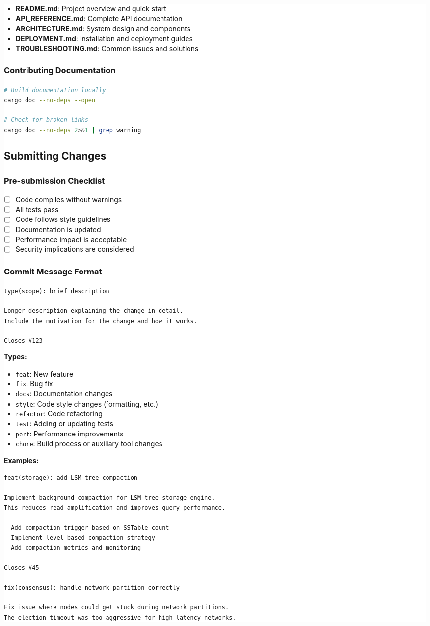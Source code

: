 - **README.md**: Project overview and quick start
- **API_REFERENCE.md**: Complete API documentation
- **ARCHITECTURE.md**: System design and components
- **DEPLOYMENT.md**: Installation and deployment guides
- **TROUBLESHOOTING.md**: Common issues and solutions

### Contributing Documentation

```bash
# Build documentation locally
cargo doc --no-deps --open

# Check for broken links
cargo doc --no-deps 2>&1 | grep warning
```

## Submitting Changes

### Pre-submission Checklist

- [ ] Code compiles without warnings
- [ ] All tests pass
- [ ] Code follows style guidelines
- [ ] Documentation is updated
- [ ] Performance impact is acceptable
- [ ] Security implications are considered

### Commit Message Format

```
type(scope): brief description

Longer description explaining the change in detail.
Include the motivation for the change and how it works.

Closes #123
```

**Types:**
- `feat`: New feature
- `fix`: Bug fix
- `docs`: Documentation changes
- `style`: Code style changes (formatting, etc.)
- `refactor`: Code refactoring
- `test`: Adding or updating tests
- `perf`: Performance improvements
- `chore`: Build process or auxiliary tool changes

**Examples:**
```
feat(storage): add LSM-tree compaction

Implement background compaction for LSM-tree storage engine.
This reduces read amplification and improves query performance.

- Add compaction trigger based on SSTable count
- Implement level-based compaction strategy
- Add compaction metrics and monitoring

Closes #45

fix(consensus): handle network partition correctly

Fix issue where nodes could get stuck during network partitions.
The election timeout was too aggressive for high-latency networks.
```